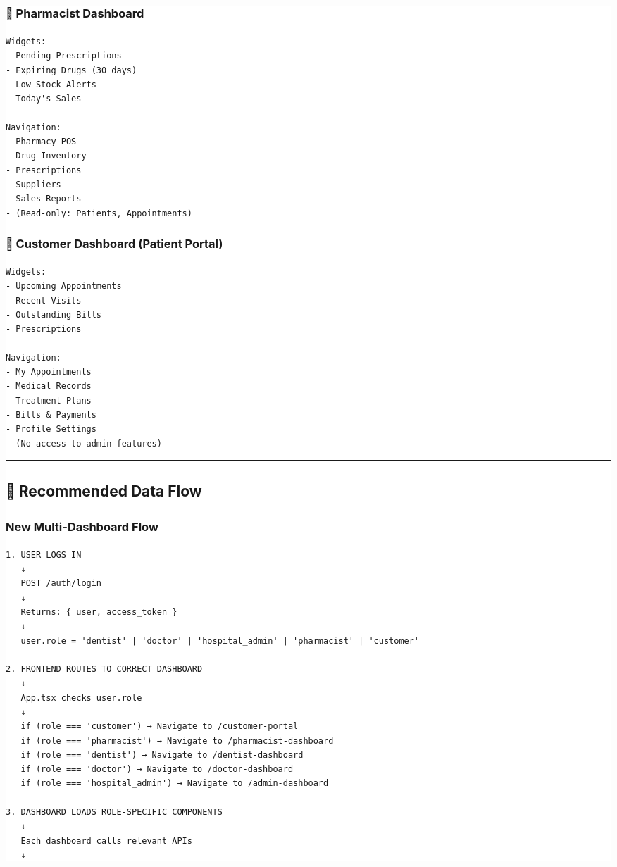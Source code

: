 ### **💊 Pharmacist Dashboard**
```
Widgets:
- Pending Prescriptions
- Expiring Drugs (30 days)
- Low Stock Alerts
- Today's Sales

Navigation:
- Pharmacy POS
- Drug Inventory
- Prescriptions
- Suppliers
- Sales Reports
- (Read-only: Patients, Appointments)
```

### **👤 Customer Dashboard** (Patient Portal)
```
Widgets:
- Upcoming Appointments
- Recent Visits
- Outstanding Bills
- Prescriptions

Navigation:
- My Appointments
- Medical Records
- Treatment Plans
- Bills & Payments
- Profile Settings
- (No access to admin features)
```

---

## 🔄 Recommended Data Flow

### **New Multi-Dashboard Flow**

```
1. USER LOGS IN
   ↓
   POST /auth/login
   ↓
   Returns: { user, access_token }
   ↓
   user.role = 'dentist' | 'doctor' | 'hospital_admin' | 'pharmacist' | 'customer'

2. FRONTEND ROUTES TO CORRECT DASHBOARD
   ↓
   App.tsx checks user.role
   ↓
   if (role === 'customer') → Navigate to /customer-portal
   if (role === 'pharmacist') → Navigate to /pharmacist-dashboard  
   if (role === 'dentist') → Navigate to /dentist-dashboard
   if (role === 'doctor') → Navigate to /doctor-dashboard
   if (role === 'hospital_admin') → Navigate to /admin-dashboard

3. DASHBOARD LOADS ROLE-SPECIFIC COMPONENTS
   ↓
   Each dashboard calls relevant APIs
   ↓
```